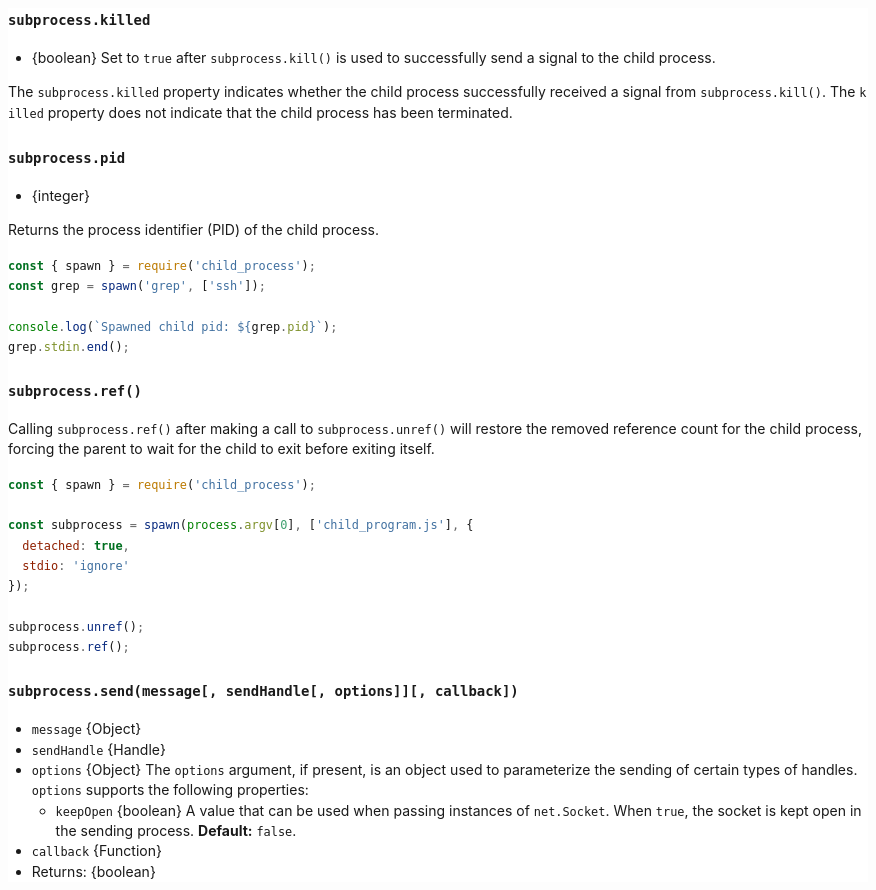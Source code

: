 ### `subprocess.killed`


* {boolean} Set to `true` after `subprocess.kill()` is used to successfully
  send a signal to the child process.

The `subprocess.killed` property indicates whether the child process
successfully received a signal from `subprocess.kill()`. The `killed` property
does not indicate that the child process has been terminated.

### `subprocess.pid`


* {integer}

Returns the process identifier (PID) of the child process.

```js
const { spawn } = require('child_process');
const grep = spawn('grep', ['ssh']);

console.log(`Spawned child pid: ${grep.pid}`);
grep.stdin.end();
```

### `subprocess.ref()`


Calling `subprocess.ref()` after making a call to `subprocess.unref()` will
restore the removed reference count for the child process, forcing the parent
to wait for the child to exit before exiting itself.

```js
const { spawn } = require('child_process');

const subprocess = spawn(process.argv[0], ['child_program.js'], {
  detached: true,
  stdio: 'ignore'
});

subprocess.unref();
subprocess.ref();
```

### `subprocess.send(message[, sendHandle[, options]][, callback])`


* `message` {Object}
* `sendHandle` {Handle}
* `options` {Object} The `options` argument, if present, is an object used to
  parameterize the sending of certain types of handles. `options` supports
  the following properties:
  * `keepOpen` {boolean} A value that can be used when passing instances of
    `net.Socket`. When `true`, the socket is kept open in the sending process.
    **Default:** `false`.
* `callback` {Function}
* Returns: {boolean}


[Advanced serialization]: #child_process_advanced_serialization
[Default Windows shell]: #child_process_default_windows_shell
[HTML structured clone algorithm]: https://developer.mozilla.org/en-US/docs/Web/API/Web_Workers_API/Structured_clone_algorithm
[Shell requirements]: #child_process_shell_requirements
[`'disconnect'`]: process.md#process_event_disconnect
[`'error'`]: #child_process_event_error
[`'exit'`]: #child_process_event_exit
[`'message'`]: process.md#process_event_message
[`ChildProcess`]: #child_process_class_childprocess
[`Error`]: errors.md#errors_class_error
[`EventEmitter`]: events.md#events_class_eventemitter
[`child_process.exec()`]: #child_process_child_process_exec_command_options_callback
[`child_process.execFile()`]: #child_process_child_process_execfile_file_args_options_callback
[`child_process.execFileSync()`]: #child_process_child_process_execfilesync_file_args_options
[`child_process.execSync()`]: #child_process_child_process_execsync_command_options
[`child_process.fork()`]: #child_process_child_process_fork_modulepath_args_options
[`child_process.spawn()`]: #child_process_child_process_spawn_command_args_options
[`child_process.spawnSync()`]: #child_process_child_process_spawnsync_command_args_options
[`maxBuffer` and Unicode]: #child_process_maxbuffer_and_unicode
[`net.Server`]: net.md#net_class_net_server
[`net.Socket`]: net.md#net_class_net_socket
[`options.detached`]: #child_process_options_detached
[`process.disconnect()`]: process.md#process_process_disconnect
[`process.env`]: process.md#process_process_env
[`process.execPath`]: process.md#process_process_execpath
[`process.send()`]: process.md#process_process_send_message_sendhandle_options_callback
[`stdio`]: #child_process_options_stdio
[`subprocess.connected`]: #child_process_subprocess_connected
[`subprocess.disconnect()`]: #child_process_subprocess_disconnect
[`subprocess.kill()`]: #child_process_subprocess_kill_signal
[`subprocess.send()`]: #child_process_subprocess_send_message_sendhandle_options_callback
[`subprocess.stderr`]: #child_process_subprocess_stderr
[`subprocess.stdin`]: #child_process_subprocess_stdin
[`subprocess.stdio`]: #child_process_subprocess_stdio
[`subprocess.stdout`]: #child_process_subprocess_stdout
[`util.promisify()`]: util.md#util_util_promisify_original
[synchronous counterparts]: #child_process_synchronous_process_creation
[v8.serdes]: v8.md#v8_serialization_api
